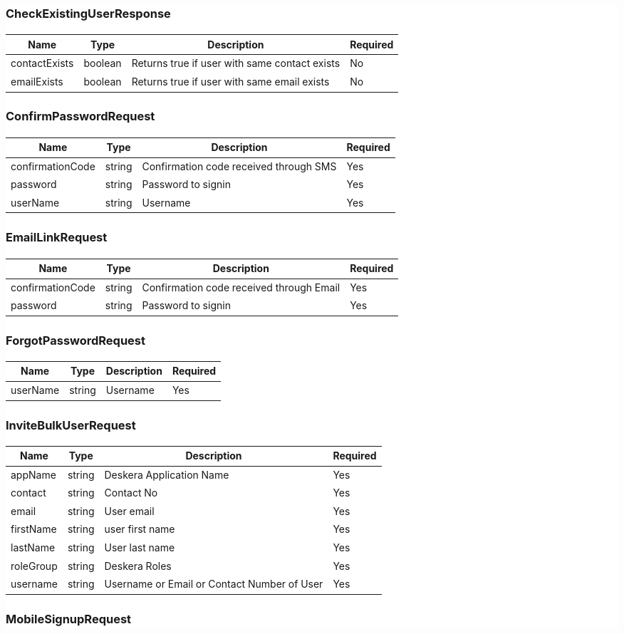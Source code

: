 ### CheckExistingUserResponse

| Name | Type | Description | Required |
| ---- | ---- | ----------- | -------- |
| contactExists | boolean | Returns true if user with same contact exists | No |
| emailExists | boolean | Returns true if user with same email exists | No |

### ConfirmPasswordRequest

| Name | Type | Description | Required |
| ---- | ---- | ----------- | -------- |
| confirmationCode | string | Confirmation code received through SMS | Yes |
| password | string | Password to signin | Yes |
| userName | string | Username | Yes |

### EmailLinkRequest

| Name | Type | Description | Required |
| ---- | ---- | ----------- | -------- |
| confirmationCode | string | Confirmation code received through Email | Yes |
| password | string | Password to signin | Yes |

### ForgotPasswordRequest

| Name | Type | Description | Required |
| ---- | ---- | ----------- | -------- |
| userName | string | Username | Yes |

### InviteBulkUserRequest

| Name | Type | Description | Required |
| ---- | ---- | ----------- | -------- |
| appName | string | Deskera Application Name | Yes |
| contact | string | Contact No | Yes |
| email | string | User email | Yes |
| firstName | string | user first name | Yes |
| lastName | string | User last name | Yes |
| roleGroup | string | Deskera Roles | Yes |
| username | string | Username or Email or Contact Number of User | Yes |

### MobileSignupRequest
